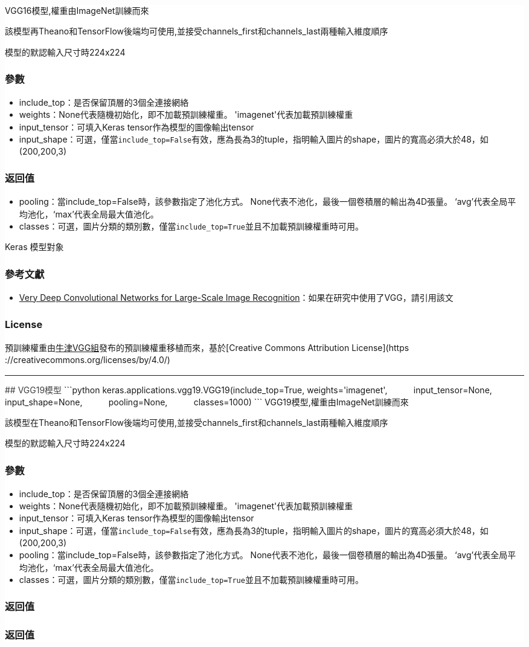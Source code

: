 VGG16模型,權重由ImageNet訓練而來

該模型再Theano和TensorFlow後端均可使用,並接受channels_first和channels_last兩種輸入維度順序

模型的默認輸入尺寸時224x224

### 參數
* include_top：是否保留頂層的3個全連接網絡
* weights：None代表隨機初始化，即不加載預訓練權重。 'imagenet'代表加載預訓練權重
* input_tensor：可填入Keras tensor作為模型的圖像輸出tensor
* input_shape：可選，僅當`include_top=False`有效，應為長為3的tuple，指明輸入圖片的shape，圖片的寬高必須大於48，如(200,200,3)
### 返回值
* pooling：當include_top=False時，該參數指定了池化方式。 None代表不池化，最後一個卷積層的輸出為4D張量。 ‘avg’代表全局平均池化，‘max’代表全局最大值池化。
* classes：可選，圖片分類的類別數，僅當`include_top=True`並且不加載預訓練權重時可用。

Keras 模型對象

### 參考文獻

* [Very Deep Convolutional Networks for Large-Scale Image Recognition](https://arxiv.org/abs/1409.1556)：如果在研究中使用了VGG，請引用該文

### License
預訓練權重由[牛津VGG組](http://www.robots.ox.ac.uk/~vgg/research/very_deep/)發布的預訓練權重移植而來，基於[Creative Commons Attribution License](https ://creativecommons.org/licenses/by/4.0/)

***

<a name='vgg19'>
<font color='#404040'>
## VGG19模型
</font>
</a>
```python
keras.applications.vgg19.VGG19(include_top=True, weights='imagenet',
          input_tensor=None, input_shape=None,
          pooling=None,
          classes=1000)
```
VGG19模型,權重由ImageNet訓練而來

該模型在Theano和TensorFlow後端均可使用,並接受channels_first和channels_last兩種輸入維度順序

模型的默認輸入尺寸時224x224
### 參數
* include_top：是否保留頂層的3個全連接網絡
* weights：None代表隨機初始化，即不加載預訓練權重。 'imagenet'代表加載預訓練權重
* input_tensor：可填入Keras tensor作為模型的圖像輸出tensor
* input_shape：可選，僅當`include_top=False`有效，應為長為3的tuple，指明輸入圖片的shape，圖片的寬高必須大於48，如(200,200,3)
* pooling：當include_top=False時，該參數指定了池化方式。 None代表不池化，最後一個卷積層的輸出為4D張量。 ‘avg’代表全局平均池化，‘max’代表全局最大值池化。
* classes：可選，圖片分類的類別數，僅當`include_top=True`並且不加載預訓練權重時可用。
### 返回值
### 返回值
